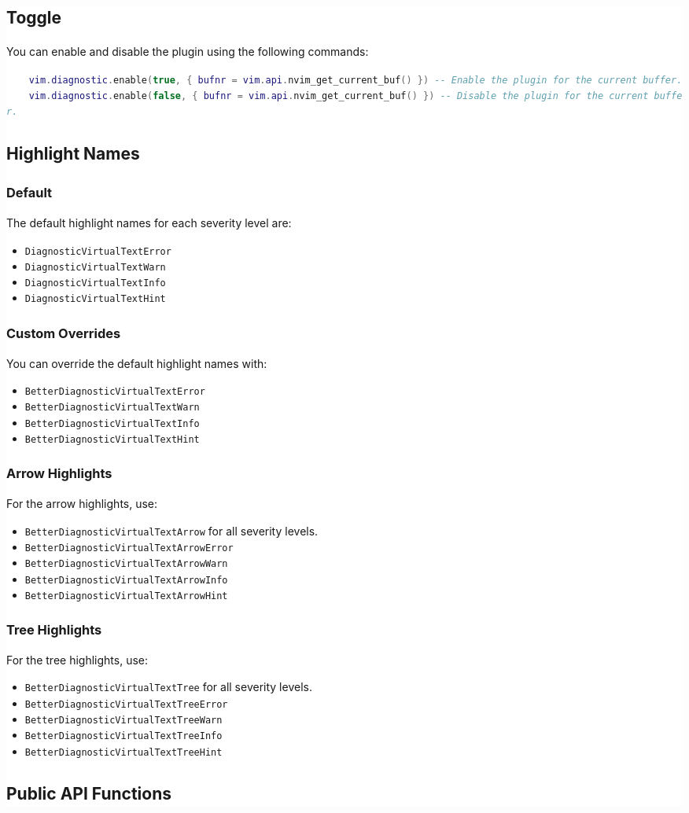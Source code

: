 ## Toggle

You can enable and disable the plugin using the following commands:

```lua
    vim.diagnostic.enable(true, { bufnr = vim.api.nvim_get_current_buf() }) -- Enable the plugin for the current buffer.
    vim.diagnostic.enable(false, { bufnr = vim.api.nvim_get_current_buf() }) -- Disable the plugin for the current buffer.
```

## Highlight Names

### Default

The default highlight names for each severity level are:

- `DiagnosticVirtualTextError`
- `DiagnosticVirtualTextWarn`
- `DiagnosticVirtualTextInfo`
- `DiagnosticVirtualTextHint`

### Custom Overrides

You can override the default highlight names with:

- `BetterDiagnosticVirtualTextError`
- `BetterDiagnosticVirtualTextWarn`
- `BetterDiagnosticVirtualTextInfo`
- `BetterDiagnosticVirtualTextHint`

### Arrow Highlights

For the arrow highlights, use:

- `BetterDiagnosticVirtualTextArrow` for all severity levels.
- `BetterDiagnosticVirtualTextArrowError`
- `BetterDiagnosticVirtualTextArrowWarn`
- `BetterDiagnosticVirtualTextArrowInfo`
- `BetterDiagnosticVirtualTextArrowHint`

### Tree Highlights

For the tree highlights, use:

- `BetterDiagnosticVirtualTextTree` for all severity levels.
- `BetterDiagnosticVirtualTextTreeError`
- `BetterDiagnosticVirtualTextTreeWarn`
- `BetterDiagnosticVirtualTextTreeInfo`
- `BetterDiagnosticVirtualTextTreeHint`

## Public API Functions
